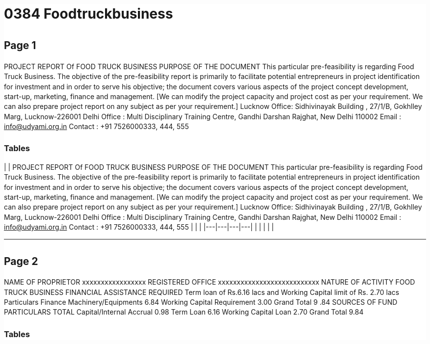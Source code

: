 # 0384 Foodtruckbusiness

## Page 1

PROJECT REPORT Of FOOD TRUCK BUSINESS PURPOSE OF THE DOCUMENT This particular pre-feasibility is regarding Food Truck Business. The objective of the pre-feasibility report is primarily to facilitate potential entrepreneurs in project identification for investment and in order to serve his objective; the document covers various aspects of the project concept development, start-up, marketing, finance and management. [We can modify the project capacity and project cost as per your requirement. We can also prepare project report on any subject as per your requirement.] Lucknow Office: Sidhivinayak Building , 27/1/B, Gokhlley Marg, Lucknow-226001 Delhi Office : Multi Disciplinary Training Centre, Gandhi Darshan Rajghat, New Delhi 110002 Email : info@udyami.org.in Contact : +91 7526000333, 444, 555

### Tables

|  | PROJECT REPORT
Of
FOOD TRUCK BUSINESS
PURPOSE OF THE DOCUMENT
This particular pre-feasibility is regarding Food Truck Business.
The objective of the pre-feasibility report is primarily to facilitate potential entrepreneurs in project
identification for investment and in order to serve his objective; the document covers various aspects
of the project concept development, start-up, marketing, finance and management.
[We can modify the project capacity and project cost as per your requirement. We can also prepare
project report on any subject as per your requirement.]
Lucknow Office: Sidhivinayak Building ,
27/1/B, Gokhlley Marg, Lucknow-226001
Delhi Office : Multi Disciplinary Training
Centre, Gandhi Darshan Rajghat,
New Delhi 110002
Email : info@udyami.org.in
Contact : +91 7526000333, 444, 555 |  |  |
|---|---|---|---|
|  |  |  |  |

---

## Page 2

NAME OF PROPRIETOR xxxxxxxxxxxxxxxxx REGISTERED OFFICE xxxxxxxxxxxxxxxxxxxxxxxxxxx NATURE OF ACTIVITY FOOD TRUCK BUSINESS FINANCIAL ASSISTANCE REQUIRED Term loan of Rs.6.16 lacs and Working Capital limit of Rs. 2.70 lacs Particulars Finance Machinery/Equipments 6.84 Working Capital Requirement 3.00 Grand Total 9 .84 SOURCES OF FUND PARTICULARS TOTAL Capital/Internal Accrual 0.98 Term Loan 6.16 Working Capital Loan 2.70 Grand Total 9.84

### Tables
